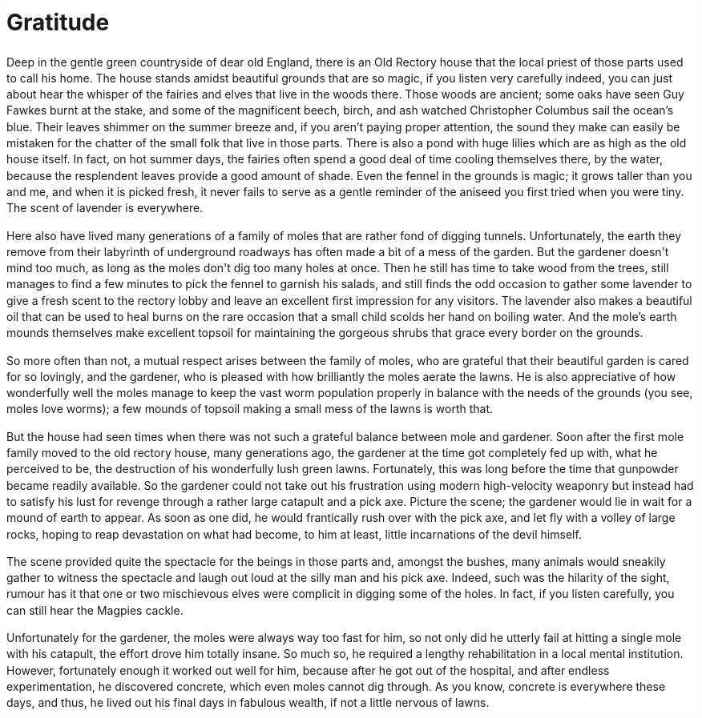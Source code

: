 # Gratitude

Deep in the gentle green countryside of dear old England, there is an Old Rectory house that the local priest of those parts used to call his home. The house stands amidst beautiful grounds that are so magic, if you listen very carefully indeed, you can just about hear the whisper of the fairies and elves that live in the woods there. Those woods are ancient; some oaks have seen Guy Fawkes burnt at the stake, and some of the magnificent beech, birch, and ash watched Christopher Columbus sail the ocean’s blue. Their leaves shimmer on the summer breeze and, if you aren’t paying proper attention, the sound they make can easily be mistaken for the chatter of the small folk that live in those parts. There is also a pond with huge lilies which are as high as the old house itself. In fact, on hot summer days, the fairies often spend a good deal of time cooling themselves there, by the water, because the resplendent leaves provide a good amount of shade. Even the fennel in the grounds is magic; it grows taller than you and me, and when it is picked fresh, it never fails to serve as a gentle reminder of the aniseed you first tried when you were tiny. The scent of lavender is everywhere.

Here also have lived many generations of a family of moles that are rather fond of digging tunnels. Unfortunately, the earth they remove from their labyrinth of underground roadways has often made a bit of a mess of the garden. But the gardener doesn't mind too much, as long as the moles don't dig too many holes at once. Then he still has time to take wood from the trees, still manages to find a few minutes to pick the fennel to garnish his salads, and still finds the odd occasion to gather some lavender to give a fresh scent to the rectory lobby and leave an excellent first impression for any visitors. The lavender also makes a beautiful oil that can be used to heal burns on the rare occasion that a small child scolds her hand on boiling water. And the mole’s earth mounds themselves make excellent topsoil for maintaining the gorgeous shrubs that grace every border on the grounds.

So more often than not, a mutual respect arises between the family of moles, who are grateful that their beautiful garden is cared for so lovingly, and the gardener, who is pleased with how brilliantly the moles aerate the lawns. He is also appreciative of how wonderfully well the moles manage to keep the vast worm population properly in balance with the needs of the grounds (you see, moles love worms); a few mounds of topsoil making a small mess of the lawns is worth that.

But the house had seen times when there was not such a grateful balance between mole and gardener. Soon after the first mole family moved to the old rectory house, many generations ago, the gardener at the time got completely fed up with, what he perceived to be, the destruction of his wonderfully lush green lawns. Fortunately, this was long before the time that gunpowder became readily available. So the gardener could not take out his frustration using modern high-velocity weaponry but instead had to satisfy his lust for revenge through a rather large catapult and a pick axe. Picture the scene; the gardener would lie in wait for a mound of earth to appear. As soon as one did, he would frantically rush over with the pick axe, and let fly with a volley of large rocks, hoping to reap devastation on what had become, to him at least, little incarnations of the devil himself.

The scene provided quite the spectacle for the beings in those parts and, amongst the bushes, many animals would sneakily gather to witness the spectacle and laugh out loud at the silly man and his pick axe. Indeed, such was the hilarity of the sight, rumour has it that one or two mischievous elves were complicit in digging some of the holes. In fact, if you listen carefully, you can still hear the Magpies cackle.

Unfortunately for the gardener, the moles were always way too fast for him, so not only did he utterly fail at hitting a single mole with his catapult, the effort drove him totally insane. So much so, he required a lengthy rehabilitation in a local mental institution. However, fortunately enough it worked out well for him, because after he got out of the hospital, and after endless experimentation, he discovered concrete, which even moles cannot dig through. As you know, concrete is everywhere these days, and thus, he lived out his final days in fabulous wealth, if not a little nervous of lawns.
